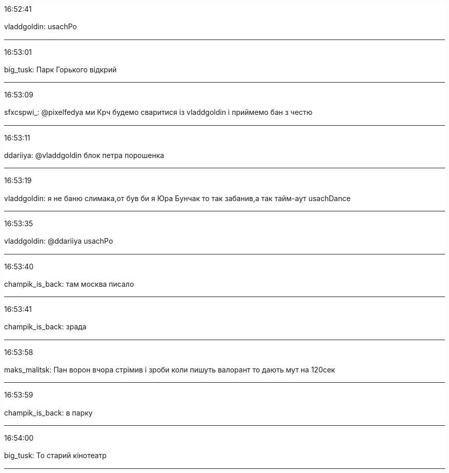 16:52:41

vladdgoldin: usachPo

---

16:53:01

big_tusk: Парк Горького відкрий

---

16:53:09

sfxcspwi_: @pixelfedya ми Крч будемо сваритися із vladdgoldin і приймемо бан з честю

---

16:53:11

ddariiya: @vladdgoldin блок петра порошенка

---

16:53:19

vladdgoldin: я не баню слимака,от був би я Юра Бунчак то так забанив,а так тайм-аут usachDance

---

16:53:35

vladdgoldin: @ddariiya usachPo

---

16:53:40

champik_is_back: там москва писало

---

16:53:41

champik_is_back: зрада

---

16:53:58

maks_malitsk: Пан ворон вчора стрімив і зроби коли пишуть валорант то дають мут на 120сек

---

16:53:59

champik_is_back: в парку

---

16:54:00

big_tusk: То старий кінотеатр

---